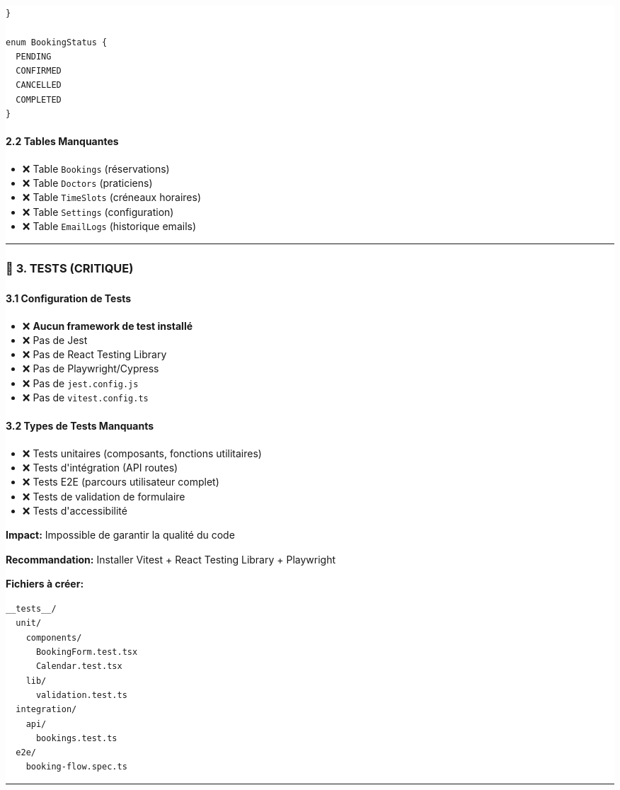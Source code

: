 ```prisma
}

enum BookingStatus {
  PENDING
  CONFIRMED
  CANCELLED
  COMPLETED
}
```

#### 2.2 Tables Manquantes
- ❌ Table `Bookings` (réservations)
- ❌ Table `Doctors` (praticiens)
- ❌ Table `TimeSlots` (créneaux horaires)
- ❌ Table `Settings` (configuration)
- ❌ Table `EmailLogs` (historique emails)

---

### 🔴 **3. TESTS (CRITIQUE)**

#### 3.1 Configuration de Tests
- ❌ **Aucun framework de test installé**
- ❌ Pas de Jest
- ❌ Pas de React Testing Library
- ❌ Pas de Playwright/Cypress
- ❌ Pas de `jest.config.js`
- ❌ Pas de `vitest.config.ts`

#### 3.2 Types de Tests Manquants
- ❌ Tests unitaires (composants, fonctions utilitaires)
- ❌ Tests d'intégration (API routes)
- ❌ Tests E2E (parcours utilisateur complet)
- ❌ Tests de validation de formulaire
- ❌ Tests d'accessibilité

**Impact:** Impossible de garantir la qualité du code

**Recommandation:** Installer Vitest + React Testing Library + Playwright

**Fichiers à créer:**
```
__tests__/
  unit/
    components/
      BookingForm.test.tsx
      Calendar.test.tsx
    lib/
      validation.test.ts
  integration/
    api/
      bookings.test.ts
  e2e/
    booking-flow.spec.ts
```

---